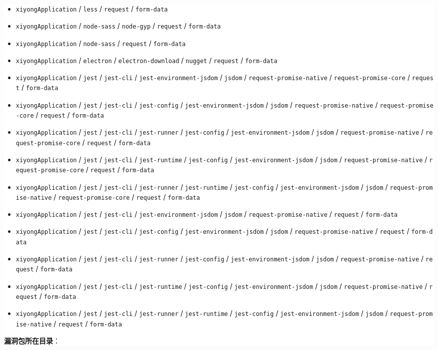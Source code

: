   

- `xiyongApplication` / `less` / `request` / `form-data`

  

- `xiyongApplication` / `node-sass` / `node-gyp` / `request` / `form-data`

  

- `xiyongApplication` / `node-sass` / `request` / `form-data`

  

- `xiyongApplication` / `electron` / `electron-download` / `nugget` / `request` / `form-data`

  

- `xiyongApplication` / `jest` / `jest-cli` / `jest-environment-jsdom` / `jsdom` / `request-promise-native` / `request-promise-core` / `request` / `form-data`

  

- `xiyongApplication` / `jest` / `jest-cli` / `jest-config` / `jest-environment-jsdom` / `jsdom` / `request-promise-native` / `request-promise-core` / `request` / `form-data`

  

- `xiyongApplication` / `jest` / `jest-cli` / `jest-runner` / `jest-config` / `jest-environment-jsdom` / `jsdom` / `request-promise-native` / `request-promise-core` / `request` / `form-data`

  

- `xiyongApplication` / `jest` / `jest-cli` / `jest-runtime` / `jest-config` / `jest-environment-jsdom` / `jsdom` / `request-promise-native` / `request-promise-core` / `request` / `form-data`

  

- `xiyongApplication` / `jest` / `jest-cli` / `jest-runner` / `jest-runtime` / `jest-config` / `jest-environment-jsdom` / `jsdom` / `request-promise-native` / `request-promise-core` / `request` / `form-data`

  

- `xiyongApplication` / `jest` / `jest-cli` / `jest-environment-jsdom` / `jsdom` / `request-promise-native` / `request` / `form-data`

  

- `xiyongApplication` / `jest` / `jest-cli` / `jest-config` / `jest-environment-jsdom` / `jsdom` / `request-promise-native` / `request` / `form-data`

  

- `xiyongApplication` / `jest` / `jest-cli` / `jest-runner` / `jest-config` / `jest-environment-jsdom` / `jsdom` / `request-promise-native` / `request` / `form-data`

  

- `xiyongApplication` / `jest` / `jest-cli` / `jest-runtime` / `jest-config` / `jest-environment-jsdom` / `jsdom` / `request-promise-native` / `request` / `form-data`

  

- `xiyongApplication` / `jest` / `jest-cli` / `jest-runner` / `jest-runtime` / `jest-config` / `jest-environment-jsdom` / `jsdom` / `request-promise-native` / `request` / `form-data`

  
  

**漏洞包所在目录**：
